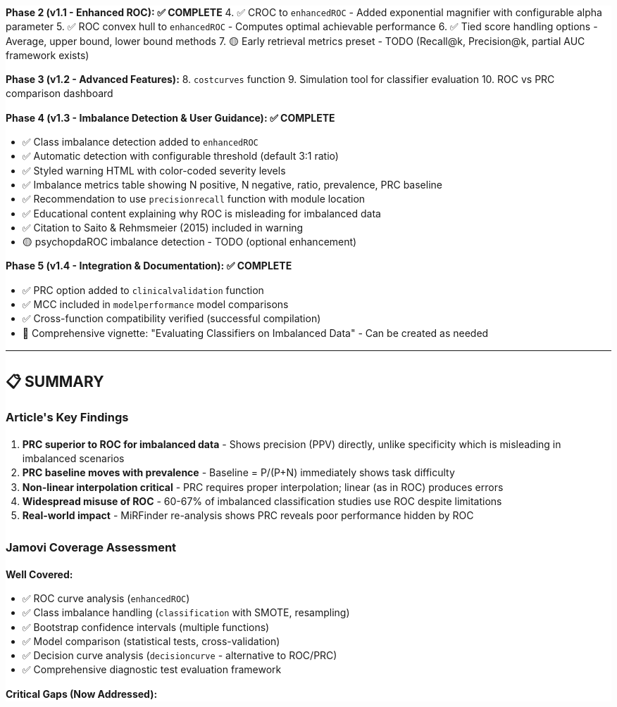 **Phase 2 (v1.1 - Enhanced ROC): ✅ COMPLETE**
4. ✅ CROC to `enhancedROC` - Added exponential magnifier with configurable alpha parameter
5. ✅ ROC convex hull to `enhancedROC` - Computes optimal achievable performance
6. ✅ Tied score handling options - Average, upper bound, lower bound methods
7. 🟡 Early retrieval metrics preset - TODO (Recall@k, Precision@k, partial AUC framework exists)

**Phase 3 (v1.2 - Advanced Features):**
8. `costcurves` function
9. Simulation tool for classifier evaluation
10. ROC vs PRC comparison dashboard

**Phase 4 (v1.3 - Imbalance Detection & User Guidance): ✅ COMPLETE**
- ✅ Class imbalance detection added to `enhancedROC`
- ✅ Automatic detection with configurable threshold (default 3:1 ratio)
- ✅ Styled warning HTML with color-coded severity levels
- ✅ Imbalance metrics table showing N positive, N negative, ratio, prevalence, PRC baseline
- ✅ Recommendation to use `precisionrecall` function with module location
- ✅ Educational content explaining why ROC is misleading for imbalanced data
- ✅ Citation to Saito & Rehmsmeier (2015) included in warning
- 🟡 psychopdaROC imbalance detection - TODO (optional enhancement)

**Phase 5 (v1.4 - Integration & Documentation): ✅ COMPLETE**
- ✅ PRC option added to `clinicalvalidation` function
- ✅ MCC included in `modelperformance` model comparisons
- ✅ Cross-function compatibility verified (successful compilation)
- 📝 Comprehensive vignette: "Evaluating Classifiers on Imbalanced Data" - Can be created as needed

---

## 📋 SUMMARY

### Article's Key Findings

1. **PRC superior to ROC for imbalanced data** - Shows precision (PPV) directly, unlike specificity which is misleading in imbalanced scenarios
2. **PRC baseline moves with prevalence** - Baseline = P/(P+N) immediately shows task difficulty
3. **Non-linear interpolation critical** - PRC requires proper interpolation; linear (as in ROC) produces errors
4. **Widespread misuse of ROC** - 60-67% of imbalanced classification studies use ROC despite limitations
5. **Real-world impact** - MiRFinder re-analysis shows PRC reveals poor performance hidden by ROC

### Jamovi Coverage Assessment

**Well Covered:**
- ✅ ROC curve analysis (`enhancedROC`)
- ✅ Class imbalance handling (`classification` with SMOTE, resampling)
- ✅ Bootstrap confidence intervals (multiple functions)
- ✅ Model comparison (statistical tests, cross-validation)
- ✅ Decision curve analysis (`decisioncurve` - alternative to ROC/PRC)
- ✅ Comprehensive diagnostic test evaluation framework

**Critical Gaps (Now Addressed):**
